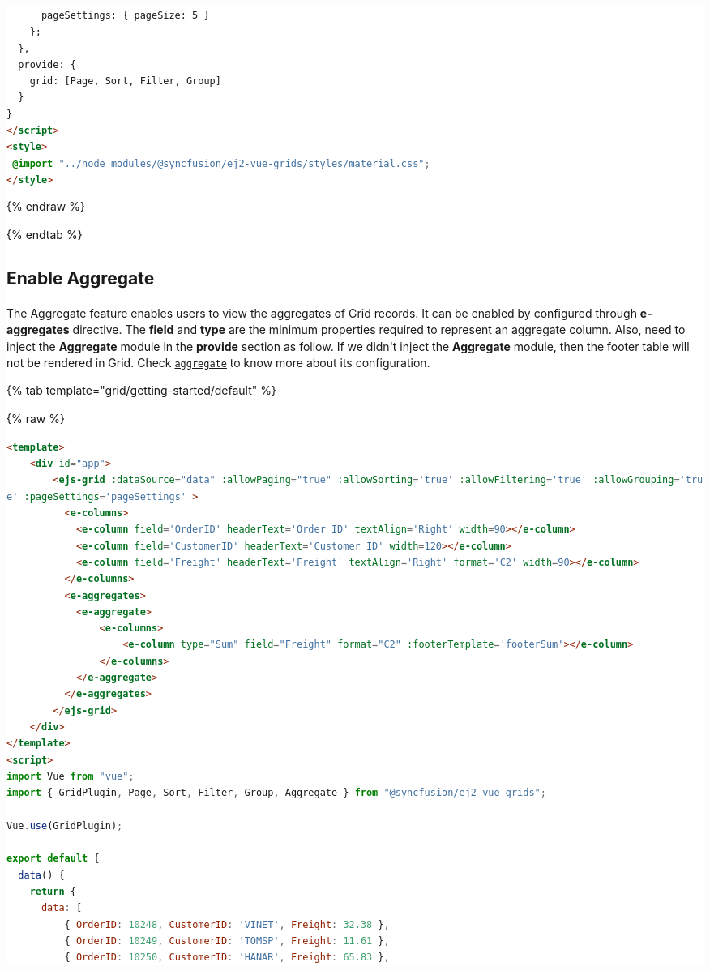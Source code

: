 ```html
      pageSettings: { pageSize: 5 }
    };
  },
  provide: {
    grid: [Page, Sort, Filter, Group]
  }
}
</script>
<style>
 @import "../node_modules/@syncfusion/ej2-vue-grids/styles/material.css";
</style>
```

{% endraw %}

{% endtab %}

## Enable Aggregate

The Aggregate feature enables users to view the aggregates of Grid records.
It can be enabled by configured through **e-aggregates** directive.
The **field** and **type** are the minimum properties required to represent an aggregate column.
Also, need to inject the **Aggregate** module in the **provide** section as follow.
If we didn't inject the **Aggregate** module, then the footer table will not be rendered in Grid.
Check [`aggregate`](./aggregates) to know more about its configuration.

{% tab template="grid/getting-started/default" %}

{% raw %}

```html
<template>
    <div id="app">
        <ejs-grid :dataSource="data" :allowPaging="true" :allowSorting='true' :allowFiltering='true' :allowGrouping='true' :pageSettings='pageSettings' >
          <e-columns>
            <e-column field='OrderID' headerText='Order ID' textAlign='Right' width=90></e-column>
            <e-column field='CustomerID' headerText='Customer ID' width=120></e-column>
            <e-column field='Freight' headerText='Freight' textAlign='Right' format='C2' width=90></e-column>
          </e-columns>
          <e-aggregates>
            <e-aggregate>
                <e-columns>
                    <e-column type="Sum" field="Freight" format="C2" :footerTemplate='footerSum'></e-column>
                </e-columns>
            </e-aggregate>
          </e-aggregates>
        </ejs-grid>
    </div>
</template>
<script>
import Vue from "vue";
import { GridPlugin, Page, Sort, Filter, Group, Aggregate } from "@syncfusion/ej2-vue-grids";

Vue.use(GridPlugin);

export default {
  data() {
    return {
      data: [
          { OrderID: 10248, CustomerID: 'VINET', Freight: 32.38 },
          { OrderID: 10249, CustomerID: 'TOMSP', Freight: 11.61 },
          { OrderID: 10250, CustomerID: 'HANAR', Freight: 65.83 },
```